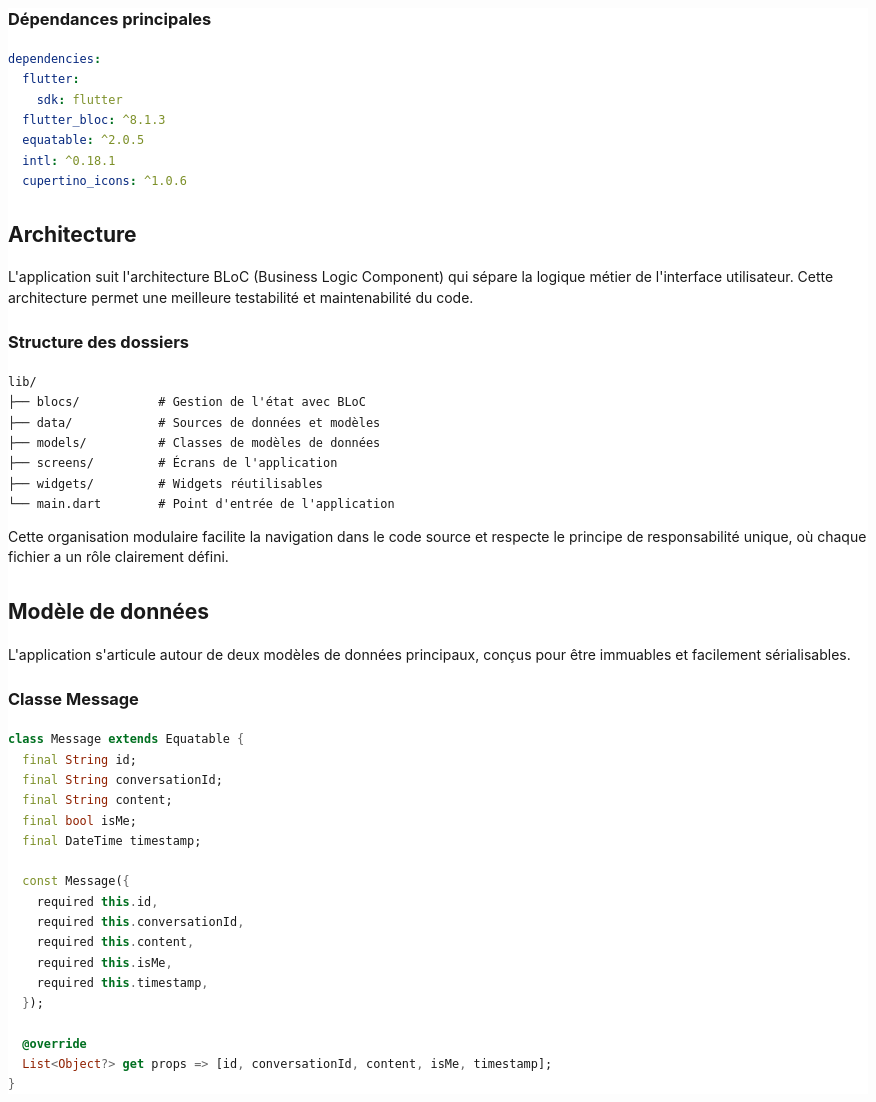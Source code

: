 
### Dépendances principales
```yaml
dependencies:
  flutter:
    sdk: flutter
  flutter_bloc: ^8.1.3
  equatable: ^2.0.5
  intl: ^0.18.1
  cupertino_icons: ^1.0.6
```

## Architecture

L'application suit l'architecture BLoC (Business Logic Component) qui sépare la logique métier de l'interface utilisateur. Cette architecture permet une meilleure testabilité et maintenabilité du code.

### Structure des dossiers
```
lib/
├── blocs/           # Gestion de l'état avec BLoC
├── data/            # Sources de données et modèles
├── models/          # Classes de modèles de données
├── screens/         # Écrans de l'application
├── widgets/         # Widgets réutilisables
└── main.dart        # Point d'entrée de l'application
```

Cette organisation modulaire facilite la navigation dans le code source et respecte le principe de responsabilité unique, où chaque fichier a un rôle clairement défini.

## Modèle de données

L'application s'articule autour de deux modèles de données principaux, conçus pour être immuables et facilement sérialisables.

### Classe Message

```dart
class Message extends Equatable {
  final String id;
  final String conversationId;
  final String content;
  final bool isMe;
  final DateTime timestamp;
  
  const Message({
    required this.id,
    required this.conversationId,
    required this.content,
    required this.isMe,
    required this.timestamp,
  });
  
  @override
  List<Object?> get props => [id, conversationId, content, isMe, timestamp];
}
```
